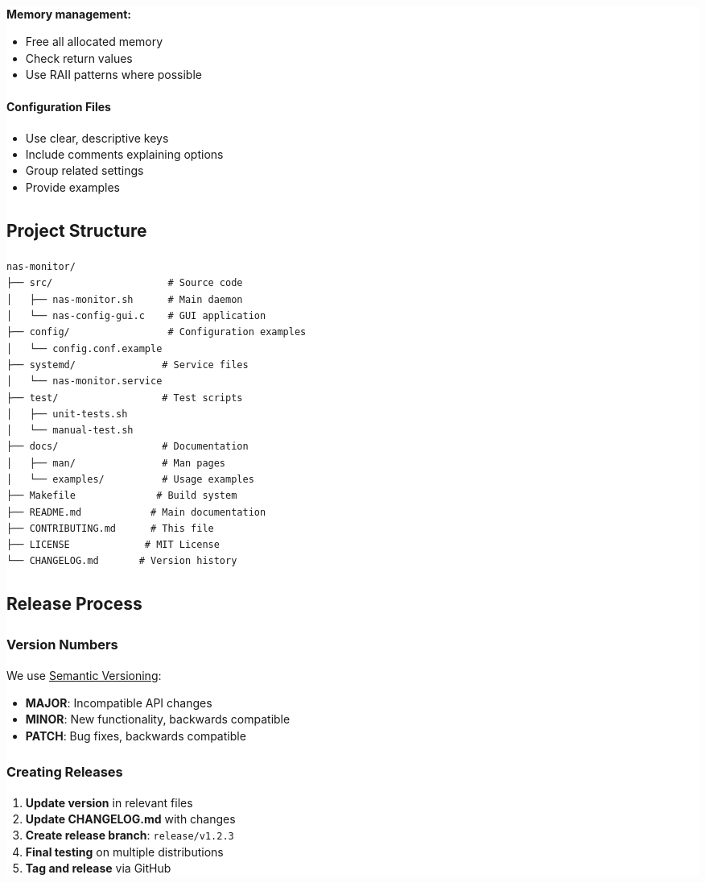 **Memory management:**
- Free all allocated memory
- Check return values
- Use RAII patterns where possible

#### Configuration Files

- Use clear, descriptive keys
- Include comments explaining options
- Group related settings
- Provide examples

## Project Structure

```
nas-monitor/
├── src/                    # Source code
│   ├── nas-monitor.sh      # Main daemon
│   └── nas-config-gui.c    # GUI application
├── config/                 # Configuration examples
│   └── config.conf.example
├── systemd/               # Service files
│   └── nas-monitor.service
├── test/                  # Test scripts
│   ├── unit-tests.sh
│   └── manual-test.sh
├── docs/                  # Documentation
│   ├── man/               # Man pages
│   └── examples/          # Usage examples
├── Makefile              # Build system
├── README.md            # Main documentation
├── CONTRIBUTING.md      # This file
├── LICENSE             # MIT License
└── CHANGELOG.md       # Version history
```

## Release Process

### Version Numbers

We use [Semantic Versioning](https://semver.org/):
- **MAJOR**: Incompatible API changes
- **MINOR**: New functionality, backwards compatible
- **PATCH**: Bug fixes, backwards compatible

### Creating Releases

1. **Update version** in relevant files
2. **Update CHANGELOG.md** with changes
3. **Create release branch**: `release/v1.2.3`
4. **Final testing** on multiple distributions
5. **Tag and release** via GitHub

